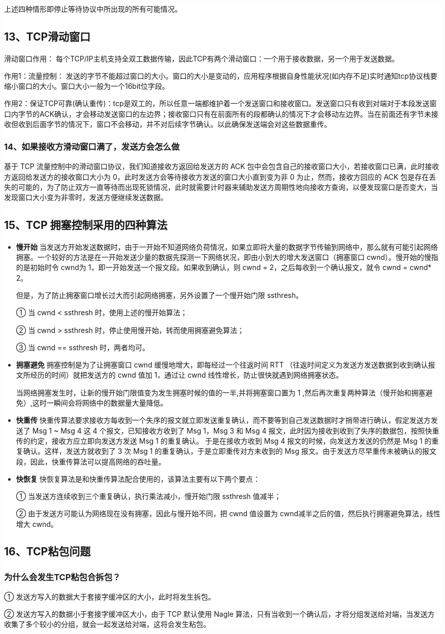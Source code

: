 上述四种情形即停止等待协议中所出现的所有可能情况。

## 13、TCP滑动窗口

滑动窗口作用： 每个TCP/IP主机支持全双工数据传输，因此TCP有两个滑动窗口：一个用于接收数据，另一个用于发送数据。

作用1：流量控制： 发送的字节不能超过窗口的大小。窗口的大小是变动的，应用程序根据自身性能状况(如内存不足)实时通知tcp协议栈要缩小窗口的大小。窗口大小一般为一个16bit位字段。

作用2：保证TCP可靠(确认重传)：tcp是双工的，所以任意一端都维护着一个发送窗口和接收窗口。发送窗口只有收到对端对于本段发送窗口内字节的ACK确认，才会移动发送窗口的左边界；接收窗口只有在前面所有的段都确认的情况下才会移动左边界。当在前面还有字节未接收但收到后面字节的情况下，窗口不会移动，并不对后续字节确认。以此确保发送端会对这些数据重传。

### 14、如果接收方滑动窗口满了，发送方会怎么做

基于 TCP 流量控制中的滑动窗口协议，我们知道接收方返回给发送方的 ACK 包中会包含自己的接收窗口大小，若接收窗口已满，此时接收方返回给发送方的接收窗口大小为 0，此时发送方会等待接收方发送的窗口大小直到变为非 0 为止，然而，接收方回应的 ACK 包是存在丢失的可能的，为了防止双方一直等待而出现死锁情况，此时就需要计时器来辅助发送方周期性地向接收方查询，以便发现窗口是否变大，当发现窗口大小变为非零时，发送方便继续发送数据。

## 15、TCP 拥塞控制采用的四种算法

- **慢开始**
  当发送方开始发送数据时，由于一开始不知道网络负荷情况，如果立即将大量的数据字节传输到网络中，那么就有可能引起网络拥塞。一个较好的方法是在一开始发送少量的数据先探测一下网络状况，即由小到大的增大发送窗口（拥塞窗口 cwnd）。慢开始的慢指的是初始时令 cwnd为 1，即一开始发送一个报文段。如果收到确认，则 cwnd = 2，之后每收到一个确认报文，就令 cwnd = cwnd* 2。

  但是，为了防止拥塞窗口增长过大而引起网络拥塞，另外设置了一个慢开始门限 ssthresh。

  ① 当 cwnd < ssthresh 时，使用上述的慢开始算法；

  ② 当 cwnd > ssthresh 时，停止使用慢开始，转而使用拥塞避免算法；

  ③ 当 cwnd == ssthresh 时，两者均可。

- **拥塞避免**
  拥塞控制是为了让拥塞窗口 cwnd 缓慢地增大，即每经过一个往返时间 RTT （往返时间定义为发送方发送数据到收到确认报文所经历的时间）就把发送方的 cwnd 值加 1，通过让 cwnd 线性增长，防止很快就遇到网络拥塞状态。

  当网络拥塞发生时，让新的慢开始门限值变为发生拥塞时候的值的一半,并将拥塞窗口置为 1 ,然后再次重复两种算法（慢开始和拥塞避免）,这时一瞬间会将网络中的数据量大量降低。

- **快重传**
  快重传算法要求接收方每收到一个失序的报文就立即发送重复确认，而不要等到自己发送数据时才捎带进行确认，假定发送方发送了 Msg 1 ~ Msg 4 这 4 个报文，已知接收方收到了 Msg 1，Msg 3 和 Msg 4 报文，此时因为接收到收到了失序的数据包，按照快重传的约定，接收方应立即向发送方发送 Msg 1 的重复确认。 于是在接收方收到 Msg 4 报文的时候，向发送方发送的仍然是 Msg 1 的重复确认。这样，发送方就收到了 3 次 Msg 1 的重复确认，于是立即重传对方未收到的 Msg 报文。由于发送方尽早重传未被确认的报文段，因此，快重传算法可以提高网络的吞吐量。

- **快恢复**
  快恢复算法是和快重传算法配合使用的，该算法主要有以下两个要点：

  ① 当发送方连续收到三个重复确认，执行乘法减小，慢开始门限 ssthresh 值减半；

  ② 由于发送方可能认为网络现在没有拥塞，因此与慢开始不同，把 cwnd 值设置为 cwnd减半之后的值，然后执行拥塞避免算法，线性增大 cwnd。

## 16、TCP粘包问题

### 为什么会发生TCP粘包合拆包？

① 发送方写入的数据大于套接字缓冲区的大小，此时将发生拆包。

② 发送方写入的数据小于套接字缓冲区大小，由于 TCP 默认使用 Nagle 算法，只有当收到一个确认后，才将分组发送给对端，当发送方收集了多个较小的分组，就会一起发送给对端，这将会发生粘包。
